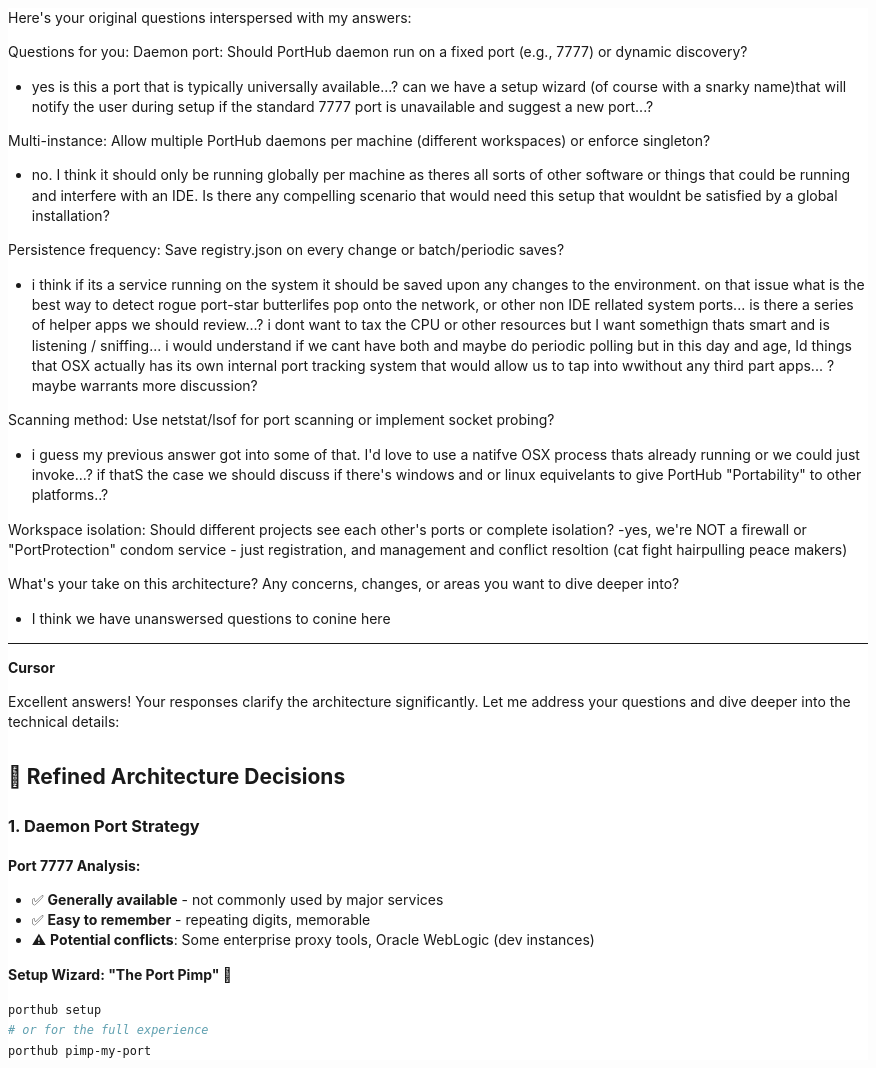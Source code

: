 Here's your original questions interspersed with my answers:

Questions for you:
Daemon port: Should PortHub daemon run on a fixed port (e.g., 7777) or dynamic discovery?
- yes is this a port that is typically universally available...?  can we have a setup wizard (of course with a snarky name)that will notify the user during setup if the standard 7777 port is unavailable and suggest a new port...?

Multi-instance: Allow multiple PortHub daemons per machine (different workspaces) or enforce singleton?
- no.  I think it should only be running globally per machine as theres all sorts of other software or things that could be running and interfere with an IDE.  Is there any compelling scenario that would need this setup that wouldnt be satisfied by a global installation?

Persistence frequency: Save registry.json on every change or batch/periodic saves?
- i think if its a service running on the system it should be saved upon any changes to the environment.  on that issue what is the best way to detect rogue port-star butterlifes pop onto the network, or other non IDE rellated system ports... is there a series of helper apps we should review...?  i dont want to tax the CPU or other resources but I want somethign thats smart and is listening / sniffing... i would understand if we cant have both and maybe do periodic polling but in this day and age, Id things that OSX actually has its own internal port tracking system that would allow us to tap into wwithout any third part apps... ?  maybe warrants more discussion?

Scanning method: Use netstat/lsof for port scanning or implement socket probing?
- i guess my previous answer got into some of that.  I'd love to use a natifve OSX process thats already running or we could just invoke...?  if thatS the case we should discuss if there's windows and or linux equivelants to give PortHub "Portability" to other platforms..?

Workspace isolation: Should different projects see each other's ports or complete isolation?
-yes, we're NOT a firewall or "PortProtection" condom service - just registration, and management and conflict resoltion (cat fight hairpulling peace makers)

What's your take on this architecture? Any concerns, changes, or areas you want to dive deeper into?
- I think we have unanswersed questions to conine here


---

**Cursor**

Excellent answers! Your responses clarify the architecture significantly. Let me address your questions and dive deeper into the technical details:

## 🎯 **Refined Architecture Decisions**

### **1. Daemon Port Strategy**

**Port 7777 Analysis:**
- ✅ **Generally available** - not commonly used by major services
- ✅ **Easy to remember** - repeating digits, memorable
- ⚠️ **Potential conflicts**: Some enterprise proxy tools, Oracle WebLogic (dev instances)

**Setup Wizard: "The Port Pimp" 🕺**
```bash
porthub setup
# or for the full experience
porthub pimp-my-port
```
